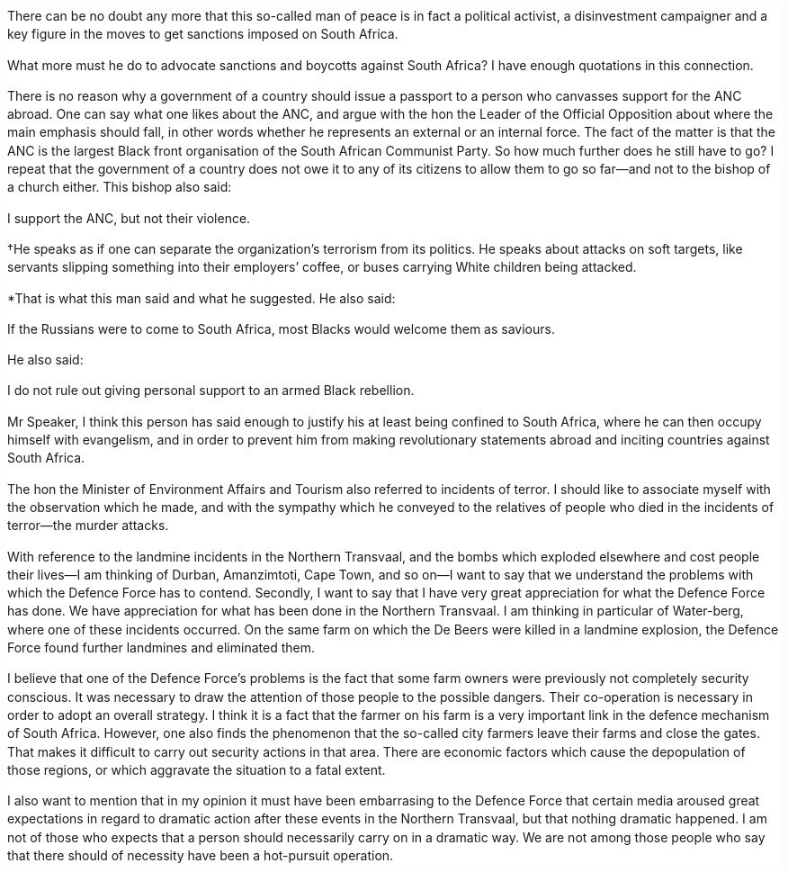 <block name="quote">There can be no doubt any more that this so-called man of peace is in fact a political activist, a disinvestment campaigner and a key figure in the moves to get sanctions imposed on South Africa.</block>

<p>What more must he do to advocate sanctions and boycotts against South Africa? I have enough quotations in this connection.</p>

<p>There is no reason why a government of a country should issue a passport to a person who canvasses support for the ANC abroad. One can say what one likes about the ANC, and argue with the hon the Leader of the Official Opposition about where the main emphasis should fall, in other words whether he represents an external or an internal force. The fact of the matter is that the ANC is the largest Black front organisation of the South African Communist Party. So how much further does he still have to go? I repeat that the government of a country does not owe it to any of its citizens to allow them to go so far&#x2014;and not to the bishop of a church either. This bishop also said:</p>

<block name="quote">I support the ANC, but not their violence.</block>

<p>&#x2020;He speaks as if one can separate the organization&#x2019;s terrorism from its politics. He speaks about attacks on soft targets, like servants slipping something into their employers&#x2019; coffee, or buses carrying White children being attacked.</p>

<p>*That is what this man said and what he suggested. He also said:</p>

<block name="quote">If the Russians were to come to South Africa, most Blacks would welcome them as saviours.</block>

<p>He also said:</p>

<block name="quote">I do not rule out giving personal support to an armed Black rebellion.</block>

<p>Mr Speaker, I think this person has said enough to justify his at least being confined to South Africa, where he can then occupy himself with evangelism, and in order to prevent him from making revolutionary statements abroad and inciting countries against South Africa.</p>

<p>The hon the Minister of Environment Affairs and Tourism also referred to incidents of terror. I should like to associate myself with the observation which he made, and with the sympathy which he conveyed to the relatives of people who died in the incidents of terror&#x2014;the murder attacks.</p>

<p>With reference to the landmine incidents in the Northern Transvaal, and the bombs which exploded elsewhere and cost people their lives&#x2014;I am thinking of Durban, Amanzimtoti, Cape Town, and so on&#x2014;I want to say that we understand the problems with which the Defence Force has to contend. Secondly, I want to say that I have very great appreciation for what the Defence Force has done. We have appreciation for what has been done in the Northern Transvaal. I am thinking in particular of Water-berg, where one of these incidents occurred. On the same farm on which the De Beers were killed in a landmine explosion, the Defence Force found further landmines and eliminated them.</p>

<p>I believe that one of the Defence Force&#x2019;s problems is the fact that some farm owners were previously not completely security conscious. It was necessary to draw the attention of those people to the possible dangers. Their co-operation is necessary in order to adopt an overall strategy. I think it is a fact that the farmer on his farm is a very important link in the defence mechanism of South Africa. However, one also finds the phenomenon that the so-called city farmers leave their farms and close the gates. That makes it difficult to carry out security actions in that area. There are economic factors which cause the depopulation of those regions, or which aggravate the situation to a fatal extent.</p>

<p>I also want to mention that in my opinion it must have been embarrasing to the Defence <span class="col_73-74" refersTo="page_0074"/>Force that certain media aroused great expectations in regard to dramatic action after these events in the Northern Transvaal, but that nothing dramatic happened. I am not of those who expects that a person should necessarily carry on in a dramatic way. We are not among those people who say that there should of necessity have been a hot-pursuit operation.</p>
